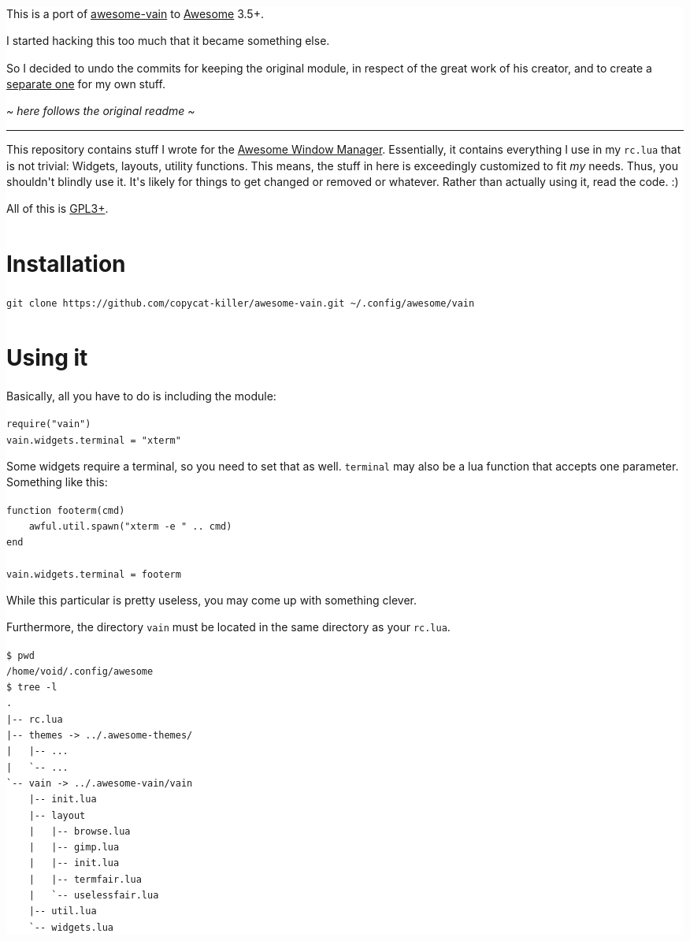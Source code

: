 This is a port of [awesome-vain](https://github.com/vain/awesome-vain) to [Awesome](http://awesome.naquadah.org) 3.5+.

I started hacking this too much that it became something else.

So I decided to undo the commits for keeping the original module, in
respect of the great work of his creator, and to create a [separate one](https://github.com/copycat-killer/lain) for my own stuff.

*~ here follows the original readme ~*

---------

This repository contains stuff I wrote for the [Awesome Window
Manager](http://awesome.naquadah.org/). Essentially, it contains
everything I use in my `rc.lua` that is not trivial: Widgets, layouts,
utility functions. This means, the stuff in here is exceedingly
customized to fit *my* needs. Thus, you shouldn't blindly use it. It's
likely for things to get changed or removed or whatever. Rather than
actually using it, read the code. :)

All of this is [GPL3+](http://www.gnu.org/licenses/gpl-3.0.txt).

Installation
============

    git clone https://github.com/copycat-killer/awesome-vain.git ~/.config/awesome/vain

Using it
========

Basically, all you have to do is including the module:

	require("vain")
	vain.widgets.terminal = "xterm"

Some widgets require a terminal, so you need to set that as well.
`terminal` may also be a lua function that accepts one parameter.
Something like this:

	function footerm(cmd)
        awful.util.spawn("xterm -e " .. cmd)
	end

	vain.widgets.terminal = footerm

While this particular is pretty useless, you may come up with something
clever.

Furthermore, the directory `vain` must be located in the same
directory as your `rc.lua`.

	$ pwd
	/home/void/.config/awesome
	$ tree -l
	.
	|-- rc.lua
	|-- themes -> ../.awesome-themes/
	|   |-- ...
	|   `-- ...
	`-- vain -> ../.awesome-vain/vain
	    |-- init.lua
	    |-- layout
	    |   |-- browse.lua
	    |   |-- gimp.lua
	    |   |-- init.lua
	    |   |-- termfair.lua
	    |   `-- uselessfair.lua
	    |-- util.lua
	    `-- widgets.lua